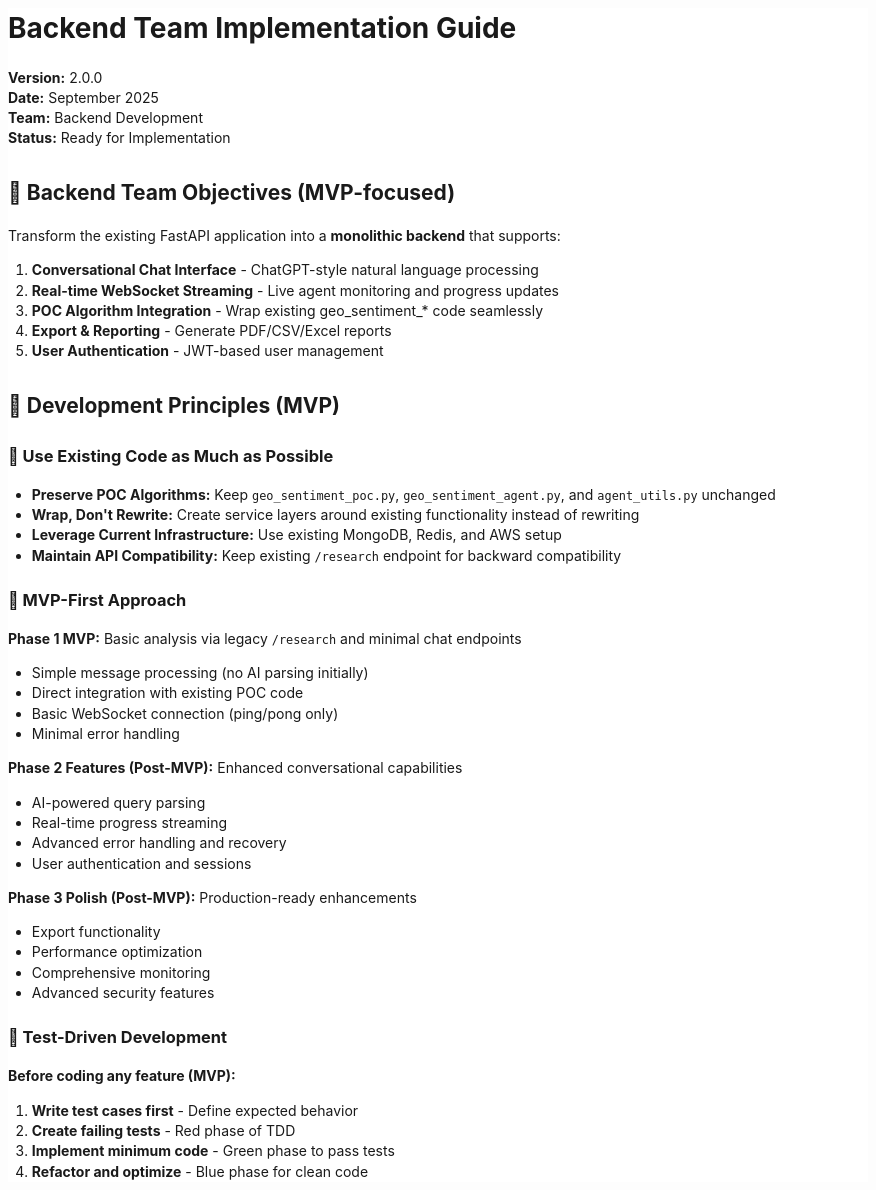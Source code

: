 # Backend Team Implementation Guide

**Version:** 2.0.0  
**Date:** September 2025  
**Team:** Backend Development  
**Status:** Ready for Implementation  

## 🎯 Backend Team Objectives (MVP-focused)

Transform the existing FastAPI application into a **monolithic backend** that supports:
1. **Conversational Chat Interface** - ChatGPT-style natural language processing
2. **Real-time WebSocket Streaming** - Live agent monitoring and progress updates
3. **POC Algorithm Integration** - Wrap existing geo_sentiment_* code seamlessly
4. **Export & Reporting** - Generate PDF/CSV/Excel reports
5. **User Authentication** - JWT-based user management

## 🚀 Development Principles (MVP)

### **🔄 Use Existing Code as Much as Possible**
- **Preserve POC Algorithms:** Keep `geo_sentiment_poc.py`, `geo_sentiment_agent.py`, and `agent_utils.py` unchanged
- **Wrap, Don't Rewrite:** Create service layers around existing functionality instead of rewriting
- **Leverage Current Infrastructure:** Use existing MongoDB, Redis, and AWS setup
- **Maintain API Compatibility:** Keep existing `/research` endpoint for backward compatibility

### **📱 MVP-First Approach**
**Phase 1 MVP:** Basic analysis via legacy `/research` and minimal chat endpoints
- Simple message processing (no AI parsing initially)
- Direct integration with existing POC code
- Basic WebSocket connection (ping/pong only)
- Minimal error handling

**Phase 2 Features (Post-MVP):** Enhanced conversational capabilities
- AI-powered query parsing
- Real-time progress streaming
- Advanced error handling and recovery
- User authentication and sessions

**Phase 3 Polish (Post-MVP):** Production-ready enhancements
- Export functionality
- Performance optimization
- Comprehensive monitoring
- Advanced security features

### **🧪 Test-Driven Development**
**Before coding any feature (MVP):**
1. **Write test cases first** - Define expected behavior
2. **Create failing tests** - Red phase of TDD
3. **Implement minimum code** - Green phase to pass tests
4. **Refactor and optimize** - Blue phase for clean code
